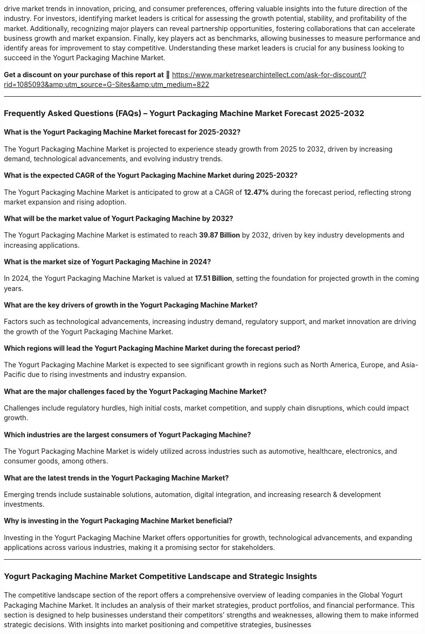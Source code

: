 drive </span><span class="font-[700]">market trends</span><span class=""> in innovation, pricing, and consumer preferences, offering valuable insights into the future direction of the industry. For </span><span class="font-[700]">investors</span><span class="">, identifying market leaders is critical for assessing the</span><span class="font-[700]"> growth potential</span><span class="">, stability, and</span><span class="font-[700]"> profitability</span><span class=""> of the market. Additionally, recognizing major players can reveal </span><span class="font-[700]">partnership opportunities</span><span class="">, fostering collaborations that can accelerate business growth and market expansion. Finally, key players act as benchmarks, allowing businesses to </span><span class="font-[700]">measure performance</span><span class=""> and identify areas for improvement to stay competitive. Understanding these market leaders is crucial for any business looking to succeed in the Yogurt Packaging Machine Market.</span></p></div><div class="article-main__content" data-test-id="publishing-text-block"><p><strong><span class="font-[700]">Get a discount on your purchase of this report at</span></strong><span class="">&nbsp;🎁&nbsp;</span><span class=""><a href="https://www.marketresearchintellect.com/ask-for-discount/?rid=1085093&amp;utm_source=G-Sites&amp;utm_medium=822" target="_blank" data-tracking-control-name="article-ssr-frontend-pulse_little-text-block" data-tracking-will-navigate="" data-test-link="">https://www.marketresearchintellect.com/ask-for-discount/?rid=1085093&amp;utm_source=G-Sites&amp;utm_medium=822</a></span></p></div><hr class="my-[3.2rem] mx-auto h-[1px] border-0 bg-black-a16" data-test-id="publishing-divider-block" /><div class="article-main__content" data-test-id="publishing-text-block"><div class="flex max-w-full flex-col flex-grow"><div class="min-h-[20px] text-message flex w-full flex-col items-end gap-2 whitespace-normal break-words [.text-message+&amp;]:mt-5" dir="auto" data-message-author-role="assistant" data-message-id="aeb8fe43-d78b-4aab-b619-f3fe1dddd2af"><div class="flex w-full flex-col gap-1 empty:hidden first:pt-[3px]"><div class="markdown prose w-full break-words dark:prose-invert light"><h3>Frequently Asked Questions (FAQs) &ndash; Yogurt Packaging Machine Market Forecast 2025-2032</h3><p><strong>What is the Yogurt Packaging Machine Market forecast for 2025-2032?</strong></p><p>The Yogurt Packaging Machine Market is projected to experience steady growth from 2025 to 2032, driven by increasing demand, technological advancements, and evolving industry trends.</p><p><strong>What is the expected CAGR of the Yogurt Packaging Machine Market during 2025-2032?</strong></p><p>The Yogurt Packaging Machine Market is anticipated to grow at a CAGR of <strong>12.47%</strong> during the forecast period, reflecting strong market expansion and rising adoption.</p><p><strong>What will be the market value of Yogurt Packaging Machine by 2032?</strong></p><p>The Yogurt Packaging Machine Market is estimated to reach <strong>39.87 Billion</strong> by 2032, driven by key industry developments and increasing applications.</p><p><strong>What is the market size of Yogurt Packaging Machine in 2024?</strong></p><p>In 2024, the Yogurt Packaging Machine Market is valued at <strong>17.51 Billion</strong>, setting the foundation for projected growth in the coming years.</p><p><strong>What are the key drivers of growth in the Yogurt Packaging Machine Market?</strong></p><p>Factors such as technological advancements, increasing industry demand, regulatory support, and market innovation are driving the growth of the Yogurt Packaging Machine Market.</p><p><strong>Which regions will lead the Yogurt Packaging Machine Market during the forecast period?</strong></p><p>The Yogurt Packaging Machine Market is expected to see significant growth in regions such as North America, Europe, and Asia-Pacific due to rising investments and industry expansion.</p><p><strong>What are the major challenges faced by the Yogurt Packaging Machine Market?</strong></p><p>Challenges include regulatory hurdles, high initial costs, market competition, and supply chain disruptions, which could impact growth.</p><p><strong>Which industries are the largest consumers of Yogurt Packaging Machine?</strong></p><p>The Yogurt Packaging Machine Market is widely utilized across industries such as automotive, healthcare, electronics, and consumer goods, among others.</p><p><strong>What are the latest trends in the Yogurt Packaging Machine Market?</strong></p><p>Emerging trends include sustainable solutions, automation, digital integration, and increasing research &amp; development investments.</p><p><strong>Why is investing in the Yogurt Packaging Machine Market beneficial?</strong></p><p>Investing in the Yogurt Packaging Machine Market offers opportunities for growth, technological advancements, and expanding applications across various industries, making it a promising sector for stakeholders.</p></div></div></div></div></div><hr class="my-[3.2rem] mx-auto h-[1px] border-0 bg-black-a16" data-test-id="publishing-divider-block" /><div class="article-main__content" data-test-id="publishing-text-block"><h3><span class="">Yogurt Packaging Machine Market Competitive Landscape and Strategic Insights</span></h3></div><div class="article-main__content" data-test-id="publishing-text-block"><p><span class="">The competitive landscape section of the report offers a comprehensive overview of leading companies in the Global Yogurt Packaging Machine Market. It includes an analysis of their market strategies, product portfolios, and financial performance. This section is designed to help businesses understand their competitors&rsquo; strengths and weaknesses, allowing them to make informed strategic decisions. With insights into market positioning and competitive strategies, businesses